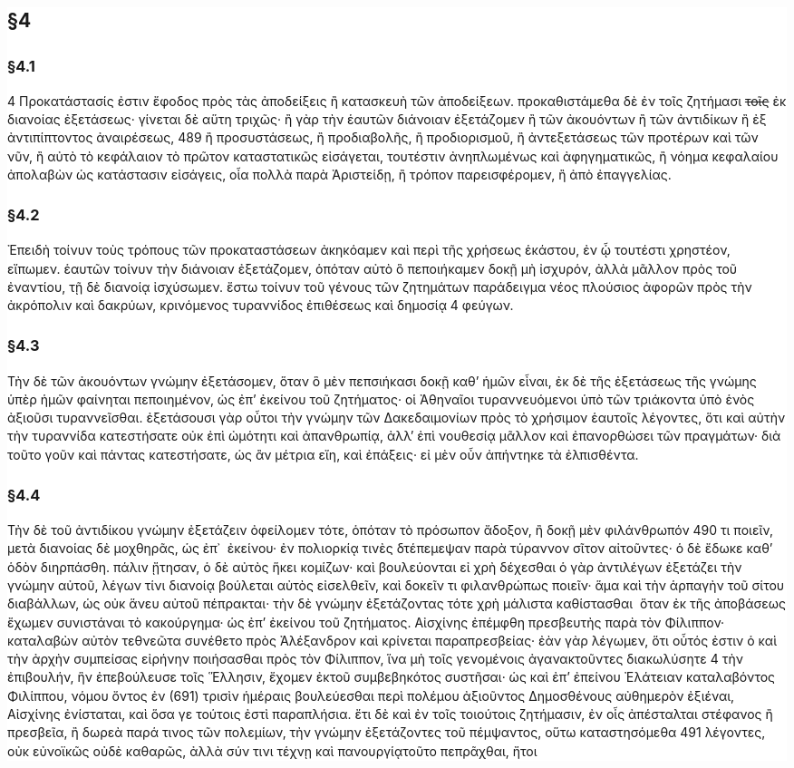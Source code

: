 ## §4  

### §4.1  

<p>4 Προκατάστασίς ἐστιν ἔφοδος πρὸς τὰς ἀποδείξεις ἢ κατασκευὴ τῶν
                            ἀποδείξεων. προκαθιστάμεθα δὲ ἐν τοῖς ζητήμασι <del>τοῖς</del> ἐκ
                            διανοίας ἐξετάσεως· γίνεται δὲ αὕτη <lb n="15"/> τριχῶς· ἢ γὰρ τὴν
                            ἑαυτῶν διάνοιαν ἐξετάζομεν ἢ τῶν ἀκουόντων ἢ τῶν ἀντιδίκων ἢ ἐξ
                            ἀντιπίπτοντος ἀναιρέσεως, <note type="marginal">489</note> ἢ
                            προσυστάσεως, ἢ προδιαβολῆς, ἢ προδιορισμοῦ, ἢ ἀντεξετάσεως τῶν προτέρων
                            καὶ τῶν νῦν, ἢ αὐτὸ τὸ κεφάλαιον τὸ πρῶτον καταστατικῶς εἰσάγεται,
                            τουτέστιν <lb n="20"/> ἀνηπλωμένως καὶ ἀφηγηματικῶς, ἢ νόημα κεφαλαίου
                            ἀπολαβὼν ὡς κατάστασιν εἰσάγεις, οἷα πολλὰ παρὰ Ἀριστείδῃ, ἢ τρόπον
                            παρεισφέρομεν, ἢ ἀπὸ ἐπαγγελίας.</p>  

### §4.2  

<p>Ἐπειδὴ τοίνυν τοὺς τρόπους τῶν προκαταστάσεων <lb n="25"/> ἀκηκόαμεν καὶ
                            περὶ τῆς χρήσεως ἑκάστου, ἐν ᾧ τουτέστι χρηστέον, εἴπωμεν. ἑαυτῶν τοίνυν
                            τὴν διάνοιαν ἐξετάζομεν, ὁπόταν αὐτὸ ὃ πεποιήκαμεν δοκῇ μὴ ἰσχυρόν, ἀλλὰ
                            μᾶλλον πρὸς τοῦ ἐναντίου, τῇ δὲ διανοίᾳ ἰσχύσωμεν. ἔστω τοίνυν τοῦ
                            γένους τῶν ζητημάτων παράδειγμα <lb n="30"/> νέος πλούσιος ἀφορῶν πρὸς
                            τὴν ἀκρόπολιν καὶ <pb n="349"/> δακρύων, κρινόμενος τυραννίδος ἐπιθέσεως
                            καὶ δημοσίᾳ 4 φεύγων.</p>  

### §4.3  

<p>Τὴν δὲ τῶν ἀκουόντων γνώμην ἐξετάσομεν, ὅταν ὃ μὲν πεπσιήκασι δοκῇ καθʼ
                            ἡμῶν εἶναι, ἐκ δὲ τῆς ἐξετάσεως τῆς γνώμης ὑπὲρ ἡμῶν φαίνηται
                            πεποιημένον, ὡς <lb n="5"/> ἐπʼ ἐκείνου τοῦ ζητήματος· οἱ Ἀθηναῖοι
                            τυραννευόμενοι ὑπὸ τῶν τριάκοντα ὑπὸ ἑνὸς ἀξιοῦσι τυραννεῖσθαι.
                            ἐξετάσουσι γὰρ οὗτοι τὴν γνώμην τῶν Δακεδαιμονίων πρὸς τὸ χρήσιμον
                            ἑαυτοῖς λέγοντες, ὅτι καὶ αὐτὴν τὴν τυραννίδα κατεστήσατε οὐκ ἐπὶ
                            ὠμότητι καὶ ἀπανθρωπίᾳ, <lb n="10"/> ἀλλʼ ἐπὶ νουθεσίᾳ μᾶλλον καὶ
                            ἐπανορθώσει τῶν πραγμάτων· διὰ τοῦτο γοῦν καὶ πάντας κατεστήσατε, ὡς ἂν
                            μέτρια εἴη, καὶ ἐπάξεις· εἰ μὲν οὖν ἀπήντηκε τὰ ἐλπισθέντα.</p>  

### §4.4  

<p>Τὴν δὲ τοῦ ἀντιδίκου γνώμην ἐξετάζειν ὀφείλομεν <lb n="15"/> τότε, ὁπόταν
                            τὸ πρόσωπον ἄδοξον, ἢ δοκῇ μὲν φιλάνθρωπόν<note type="marginal">
                                490</note> τι ποιεῖν, μετὰ διανοίας δὲ μοχθηρᾶς, ὡς ἐπ᾿  ἐκείνου· ἐν
                            πολιορκίᾳ τινὲς δτέπεμεψαν παρὰ τύραννον σῖτον αἰτοῦντες· ὁ δὲ ἔδωκε
                            καθʼ ὁδὸν διηρπάσθη. πάλιν ᾔτησαν, ὁ δὲ αὐτὸς ἥκει κομίζων· καὶ
                            βουλεύονται <lb n="20"/> εἰ χρὴ δέχεσθαι ὁ γὰρ ἀντιλέγων ἐξετάζει τὴν
                            γνώμην αὐτοῦ, λέγων τίνι διανοίᾳ βούλεται αὐτὸς εἰσελθεῖν, καὶ δοκεῖν τι
                            φιλανθρώπως ποιεῖν· ἅμα καὶ τὴν ἁρπαγὴν τοῦ σίτου διαβάλλων, ὡς οὐκ ἅνευ
                            αὐτοῦ πέπρακται· τὴν δὲ γνώμην ἐξετάζοντας τότε χρὴ μάλιστα καθίστασθαι 
                                <lb n="25"/> ὅταν ἐκ τῆς ἀποβάσεως ἔχωμεν συνιστάναι τὸ κακούργημα·
                            ὡς ἐπʼ ἐκείνου τοῦ ζητήματος. Αἰσχίνης ἐπέμφθη πρεσβευτὴς παρὰ τὸν
                            Φίλιππον· καταλαβὼν αὐτὸν τεθνεῶτα συνέθετο πρὸς Ἀλέξανδρον καὶ κρίνεται
                            παραπρεσβείας· ἐὰν γὰρ λέγωμεν, ὅτι οὗτός ἐστιν ὁ καὶ <lb n="30"/> τὴν
                            ἀρχὴν συμπείσας εἰρήνην ποιήσασθαι πρὸς τὸν Φίλιππον, ἵνα μὴ τοῖς
                            γενομένοις ἀγανακτοῦντες διακωλύσητε <pb n="350"/> 4 τὴν ἐπιβουλήν, ἣν
                            ἐπεβούλευσε τοῖς Ἕλλησιν, ἔχομεν ἐκτοῦ συμβεβηκότος συστῆσαι· ὡς καὶ ἐπʼ
                            ἐπείνου Ἐλάτειαν καταλαβόντος Φιλίππου, νόμου ὄντος ἐν <note
                                type="marginal">(691)</note> τρισὶν ἡμέραις βουλεύεσθαι περὶ πολέμου
                            ἀξιοῦντος <lb n="5"/> Δημοσθένους αὐθημερὸν ἐξιέναι, Αἰσχίνης ἐνίσταται,
                            καὶ ὅσα γε τούτοις ἐστὶ παραπλήσια. ἔτι δὲ καὶ ἐν τοῖς τοιούτοις
                            ζητήμασιν, ἐν οἷς ἀπέσταλται στέφανος ἢ πρεσβεῖα, ἢ δωρεὰ παρά τινος τῶν
                            πολεμίων, τὴν γνώμην ἐξετάζοντες τοῦ πέμψαντος, οὕτω καταστησόμεθα <note
                                type="marginal">491</note> λέγοντες, οὐκ εὐνοϊκῶς οὐδὲ καθαρῶς, ἀλλὰ
                            σύν τινι <lb n="11"/> τέχνῃ καὶ πανουργίᾳτοῦτο πεπρᾶχθαι, ἤτοι